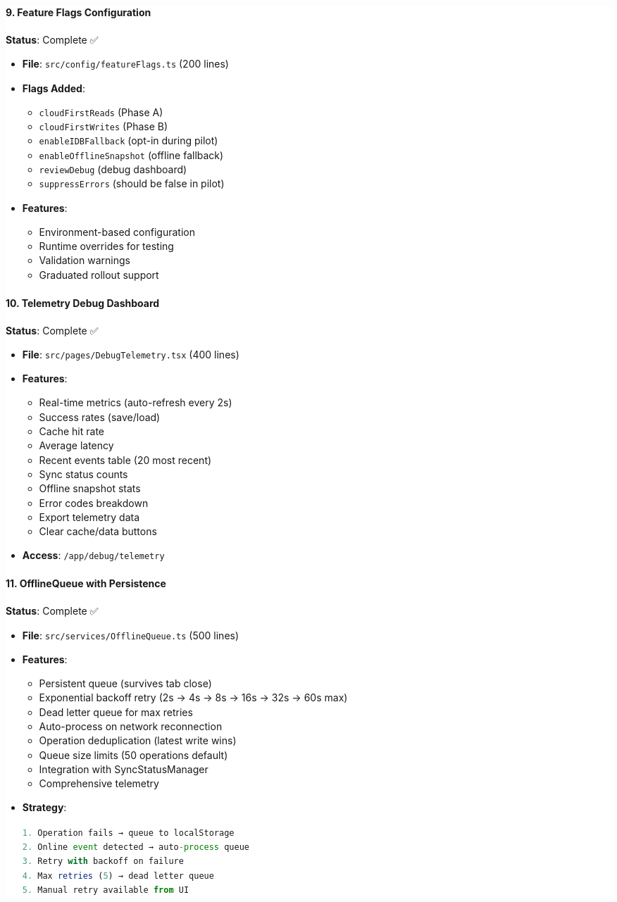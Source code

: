 #### 9. Feature Flags Configuration
**Status**: Complete ✅

- **File**: `src/config/featureFlags.ts` (200 lines)

- **Flags Added**:
  - `cloudFirstReads` (Phase A)
  - `cloudFirstWrites` (Phase B)
  - `enableIDBFallback` (opt-in during pilot)
  - `enableOfflineSnapshot` (offline fallback)
  - `reviewDebug` (debug dashboard)
  - `suppressErrors` (should be false in pilot)

- **Features**:
  - Environment-based configuration
  - Runtime overrides for testing
  - Validation warnings
  - Graduated rollout support

#### 10. Telemetry Debug Dashboard
**Status**: Complete ✅

- **File**: `src/pages/DebugTelemetry.tsx` (400 lines)

- **Features**:
  - Real-time metrics (auto-refresh every 2s)
  - Success rates (save/load)
  - Cache hit rate
  - Average latency
  - Recent events table (20 most recent)
  - Sync status counts
  - Offline snapshot stats
  - Error codes breakdown
  - Export telemetry data
  - Clear cache/data buttons

- **Access**: `/app/debug/telemetry`

#### 11. OfflineQueue with Persistence
**Status**: Complete ✅

- **File**: `src/services/OfflineQueue.ts` (500 lines)

- **Features**:
  - Persistent queue (survives tab close)
  - Exponential backoff retry (2s → 4s → 8s → 16s → 32s → 60s max)
  - Dead letter queue for max retries
  - Auto-process on network reconnection
  - Operation deduplication (latest write wins)
  - Queue size limits (50 operations default)
  - Integration with SyncStatusManager
  - Comprehensive telemetry

- **Strategy**:
  ```typescript
  1. Operation fails → queue to localStorage
  2. Online event detected → auto-process queue
  3. Retry with backoff on failure
  4. Max retries (5) → dead letter queue
  5. Manual retry available from UI
  ```
